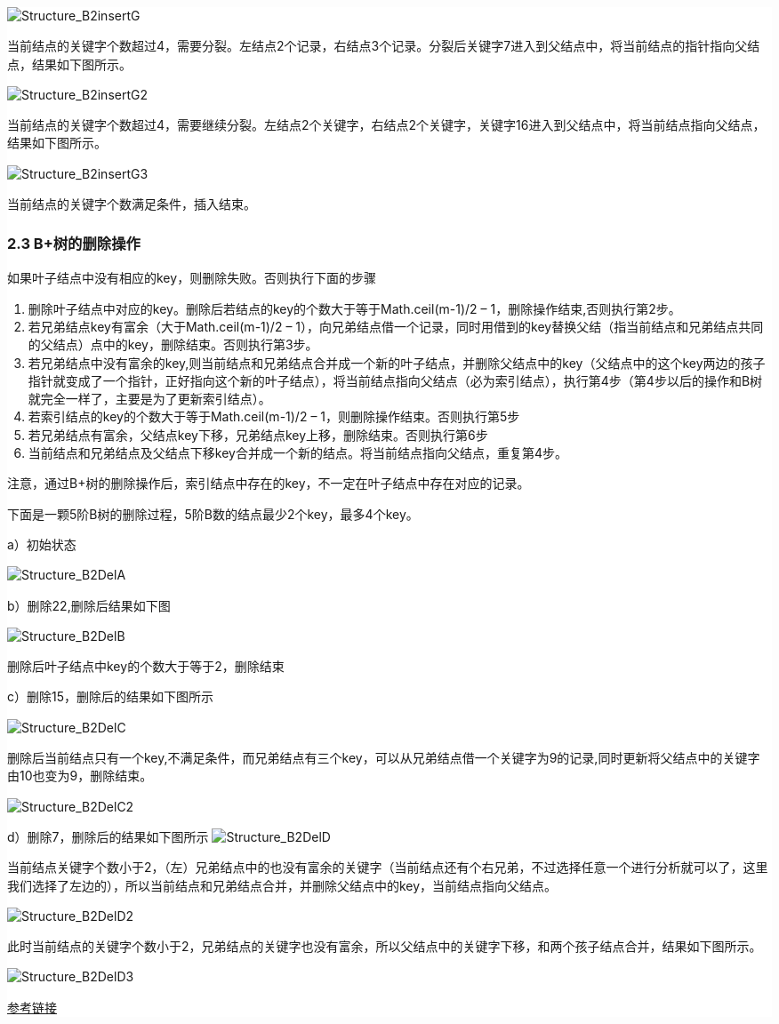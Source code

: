 ![Structure_B2insertG](/images/Structure/Structure_B2insertG.png)

当前结点的关键字个数超过4，需要分裂。左结点2个记录，右结点3个记录。分裂后关键字7进入到父结点中，将当前结点的指针指向父结点，结果如下图所示。 

![Structure_B2insertG2](/images/Structure/Structure_B2insertG2.png)

当前结点的关键字个数超过4，需要继续分裂。左结点2个关键字，右结点2个关键字，关键字16进入到父结点中，将当前结点指向父结点，结果如下图所示。 

![Structure_B2insertG3](/images/Structure/Structure_B2insertG3.png)

当前结点的关键字个数满足条件，插入结束。 

### 2.3 B+树的删除操作 

如果叶子结点中没有相应的key，则删除失败。否则执行下面的步骤

1. 删除叶子结点中对应的key。删除后若结点的key的个数大于等于Math.ceil(m-1)/2 – 1，删除操作结束,否则执行第2步。
2. 若兄弟结点key有富余（大于Math.ceil(m-1)/2 – 1），向兄弟结点借一个记录，同时用借到的key替换父结（指当前结点和兄弟结点共同的父结点）点中的key，删除结束。否则执行第3步。
3. 若兄弟结点中没有富余的key,则当前结点和兄弟结点合并成一个新的叶子结点，并删除父结点中的key（父结点中的这个key两边的孩子指针就变成了一个指针，正好指向这个新的叶子结点），将当前结点指向父结点（必为索引结点），执行第4步（第4步以后的操作和B树就完全一样了，主要是为了更新索引结点）。
4. 若索引结点的key的个数大于等于Math.ceil(m-1)/2 – 1，则删除操作结束。否则执行第5步
5. 若兄弟结点有富余，父结点key下移，兄弟结点key上移，删除结束。否则执行第6步
6. 当前结点和兄弟结点及父结点下移key合并成一个新的结点。将当前结点指向父结点，重复第4步。

注意，通过B+树的删除操作后，索引结点中存在的key，不一定在叶子结点中存在对应的记录。

下面是一颗5阶B树的删除过程，5阶B数的结点最少2个key，最多4个key。

a）初始状态 

![Structure_B2DelA](/images/Structure/Structure_B2DelA.png)

b）删除22,删除后结果如下图 

![Structure_B2DelB](/images/Structure/Structure_B2DelB.png)

删除后叶子结点中key的个数大于等于2，删除结束 

c）删除15，删除后的结果如下图所示 

![Structure_B2DelC](/images/Structure/Structure_B2DelC.png)

删除后当前结点只有一个key,不满足条件，而兄弟结点有三个key，可以从兄弟结点借一个关键字为9的记录,同时更新将父结点中的关键字由10也变为9，删除结束。 

![Structure_B2DelC2](/images/Structure/Structure_B2DelC2.png)

d）删除7，删除后的结果如下图所示 ![Structure_B2DelD](/images/Structure/Structure_B2DelD.png)

当前结点关键字个数小于2，（左）兄弟结点中的也没有富余的关键字（当前结点还有个右兄弟，不过选择任意一个进行分析就可以了，这里我们选择了左边的），所以当前结点和兄弟结点合并，并删除父结点中的key，当前结点指向父结点。 

![Structure_B2DelD2](/images/Structure/Structure_B2DelD2.png)

此时当前结点的关键字个数小于2，兄弟结点的关键字也没有富余，所以父结点中的关键字下移，和两个孩子结点合并，结果如下图所示。 

![Structure_B2DelD3](/images/Structure/Structure_B2DelD3.png)









[参考链接](https://www.cnblogs.com/nullzx/p/8729425.html)